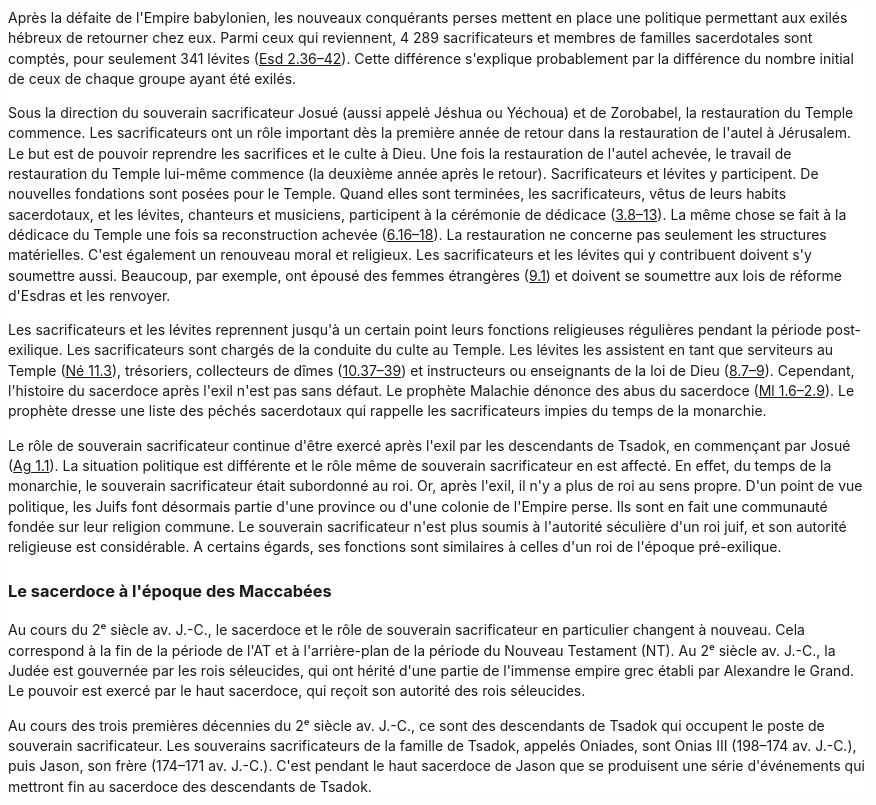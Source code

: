 Après la défaite de l'Empire babylonien, les nouveaux conquérants perses mettent en place une politique permettant aux exilés hébreux de retourner chez eux. Parmi ceux qui reviennent, 4 289 sacrificateurs et membres de familles sacerdotales sont comptés, pour seulement 341 lévites ([Esd 2\.36–42](https://ref.ly/Ezra2:36-Ezra2:42)). Cette différence s'explique probablement par la différence du nombre initial de ceux de chaque groupe ayant été exilés. 

Sous la direction du souverain sacrificateur Josué (aussi appelé Jéshua ou Yéchoua) et de Zorobabel, la restauration du Temple commence. Les sacrificateurs ont un rôle important dès la première année de retour dans la restauration de l'autel à Jérusalem. Le but est de pouvoir reprendre les sacrifices et le culte à Dieu. Une fois la restauration de l'autel achevée, le travail de restauration du Temple lui\-même commence (la deuxième année après le retour). Sacrificateurs et lévites y participent. De nouvelles fondations sont posées pour le Temple. Quand elles sont terminées, les sacrificateurs, vêtus de leurs habits sacerdotaux, et les lévites, chanteurs et musiciens, participent à la cérémonie de dédicace ([3\.8–13](https://ref.ly/Ezra3:8-Ezra3:13)). La même chose se fait à la dédicace du Temple une fois sa reconstruction achevée ([6\.16–18](https://ref.ly/Ezra6:16-Ezra6:18)). La restauration ne concerne pas seulement les structures matérielles. C'est également un renouveau moral et religieux. Les sacrificateurs et les lévites qui y contribuent doivent s'y soumettre aussi. Beaucoup, par exemple, ont épousé des femmes étrangères ([9\.1](https://ref.ly/Ezra9:1)) et doivent se soumettre aux lois de réforme d'Esdras et les renvoyer.

Les sacrificateurs et les lévites reprennent jusqu'à un certain point leurs fonctions religieuses régulières pendant la période post\-exilique. Les sacrificateurs sont chargés de la conduite du culte au Temple. Les lévites les assistent en tant que serviteurs au Temple ([Né 11\.3](https://ref.ly/Neh11:3)), trésoriers, collecteurs de dîmes ([10\.37–39](https://ref.ly/Neh10:37-Neh10:39)) et instructeurs ou enseignants de la loi de Dieu ([8\.7–9](https://ref.ly/Neh8:7-Neh8:9)). Cependant, l'histoire du sacerdoce après l'exil n'est pas sans défaut. Le prophète Malachie dénonce des abus du sacerdoce ([Ml 1\.6–2\.9](https://ref.ly/Mal1:6-Mal2:9)). Le prophète dresse une liste des péchés sacerdotaux qui rappelle les sacrificateurs impies du temps de la monarchie.

Le rôle de souverain sacrificateur continue d'être exercé après l'exil par les descendants de Tsadok, en commençant par Josué ([Ag 1\.1](https://ref.ly/Hag1:1)). La situation politique est différente et le rôle même de souverain sacrificateur en est affecté. En effet, du temps de la monarchie, le souverain sacrificateur était subordonné au roi. Or, après l'exil, il n'y a plus de roi au sens propre. D'un point de vue politique, les Juifs font désormais partie d'une province ou d'une colonie de l'Empire perse. Ils sont en fait une communauté fondée sur leur religion commune. Le souverain sacrificateur n'est plus soumis à l'autorité séculière d'un roi juif, et son autorité religieuse est considérable. A certains égards, ses fonctions sont similaires à celles d'un roi de l'époque pré\-exilique.

### Le sacerdoce à l'époque des Maccabées

Au cours du 2ᵉ siècle av. J.\-C., le sacerdoce et le rôle de souverain sacrificateur en particulier changent à nouveau. Cela correspond à la fin de la période de l'AT et à l'arrière\-plan de la période du Nouveau Testament (NT). Au 2ᵉ siècle av. J.\-C., la Judée est gouvernée par les rois séleucides, qui ont hérité d'une partie de l'immense empire grec établi par Alexandre le Grand. Le pouvoir est exercé par le haut sacerdoce, qui reçoit son autorité des rois séleucides.

Au cours des trois premières décennies du 2ᵉ siècle av. J.\-C., ce sont des descendants de Tsadok qui occupent le poste de souverain sacrificateur. Les souverains sacrificateurs de la famille de Tsadok, appelés Oniades, sont Onias III (198–174 av. J.\-C.), puis Jason, son frère (174–171 av. J.\-C.). C'est pendant le haut sacerdoce de Jason que se produisent une série d'événements qui mettront fin au sacerdoce des descendants de Tsadok.
